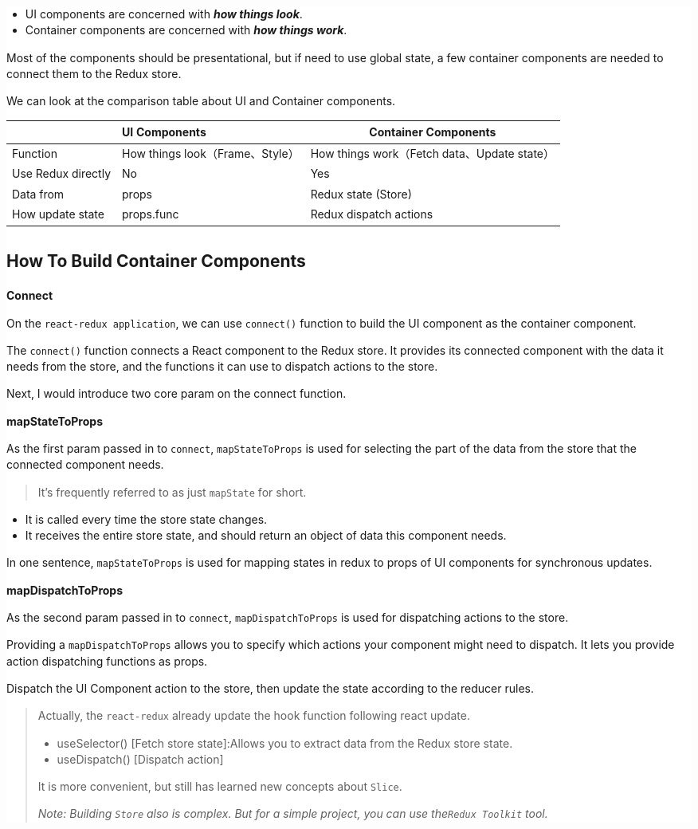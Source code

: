 - UI components are concerned with ***how things look***.
- Container components are concerned with ***how things work***.

Most of the components should be presentational, but if need to use global state,  a few container components are needed to connect them to the Redux store.

We can look at the comparison table about UI and Container components.

|                    | UI Components                   | Container Components                        |
| :----------------- | :------------------------------ | ------------------------------------------- |
| Function           | How things look（Frame、Style） | How things work（Fetch data、Update state） |
| Use Redux directly | No                              | Yes                                         |
| Data  from         | props                           | Redux state (Store)                         |
| How  update state  | props.func                      | Redux dispatch actions                      |

## How To Build Container Components

**Connect** 

On the `react-redux application`, we can use `connect()`  function to build the UI component as the container component.

The `connect()` function connects a React component to the Redux store. It provides its connected component with the data it needs from the store, and the functions it can use to dispatch actions to the store.

Next, I would introduce two core param on the connect function.

**mapStateToProps**

As the first param passed in to `connect`, `mapStateToProps` is used for selecting the part of the data from the store that the connected component needs. 

> It’s frequently referred to as just `mapState` for short.

- It is called every time the store state changes.
- It receives the entire store state, and should return an object of data this component needs.

In one sentence, `mapStateToProps`  is used for mapping states in redux to props of UI components for synchronous updates.

**mapDispatchToProps**  

As the second param passed in to `connect`, `mapDispatchToProps` is used for dispatching actions to the store.

Providing a `mapDispatchToProps` allows you to specify which actions your component might need to dispatch. It lets you provide action dispatching functions as props.

Dispatch the UI Component action to the store, then update the state according to the reducer rules.

> Actually, the `react-redux` already update the hook function following react update.
>
> - useSelector() [Fetch store state]:Allows you to extract data from the Redux store state.
> - useDispatch() [Dispatch action]
>
> It is more convenient, but still has learned new concepts about `Slice`.
>
> *Note: Building `Store` also is complex. But for a simple project, you can use the`Redux Toolkit` tool.*
